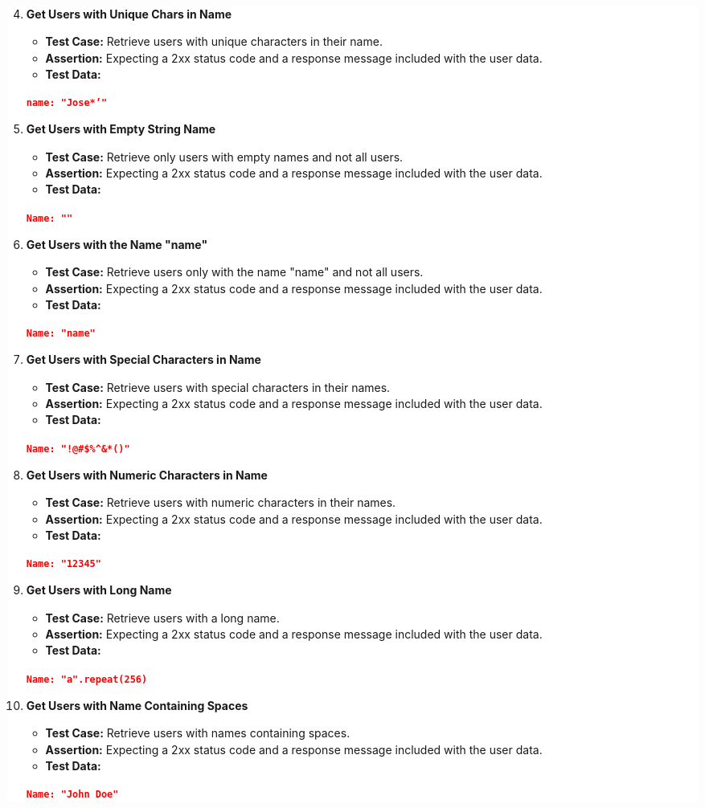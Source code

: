 4. **Get Users with Unique Chars in Name**
   - **Test Case:** Retrieve users with unique characters in their name.
   - **Assertion:** Expecting a 2xx status code and a response message included with the user data.
   - **Test Data:**
    ```json
    name: "Jose*’"
    ```

5. **Get Users with Empty String Name**
   - **Test Case:** Retrieve only users with empty names and not all users.
   - **Assertion:** Expecting a 2xx status code and a response message included with the user data.
   - **Test Data:**
    ```json
    Name: ""
    ```

6. **Get Users with the Name "name"**
   - **Test Case:** Retrieve users only with the name "name" and not all users.
   - **Assertion:** Expecting a 2xx status code and a response message included with the user data.
   - **Test Data:**
    ```json
    Name: "name"
    ```

7. **Get Users with Special Characters in Name**
   - **Test Case:** Retrieve users with special characters in their names.
   - **Assertion:** Expecting a 2xx status code and a response message included with the user data.
   - **Test Data:**
    ```json
    Name: "!@#$%^&*()"
    ```

8. **Get Users with Numeric Characters in Name**
   - **Test Case:** Retrieve users with numeric characters in their names.
   - **Assertion:** Expecting a 2xx status code and a response message included with the user data.
   - **Test Data:**
    ```json
    Name: "12345"
    ```

9. **Get Users with Long Name**
   - **Test Case:** Retrieve users with a long name.
   - **Assertion:** Expecting a 2xx status code and a response message included with the user data.
   - **Test Data:**
    ```json
    Name: "a".repeat(256)
    ```

10. **Get Users with Name Containing Spaces**
    - **Test Case:** Retrieve users with names containing spaces.
    - **Assertion:** Expecting a 2xx status code and a response message included with the user data.
    - **Test Data:**
    ```json
    Name: "John Doe"
    ```
